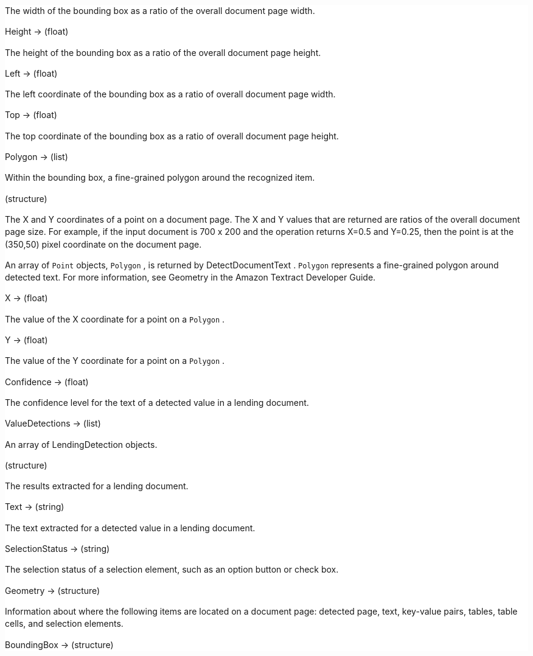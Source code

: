 The width of the bounding box as a ratio of the overall document page width.

Height -> (float)

The height of the bounding box as a ratio of the overall document page height.

Left -> (float)

The left coordinate of the bounding box as a ratio of overall document page width.

Top -> (float)

The top coordinate of the bounding box as a ratio of overall document page height.

Polygon -> (list)

Within the bounding box, a fine-grained polygon around the recognized item.

(structure)

The X and Y coordinates of a point on a document page. The X and Y values that are returned are ratios of the overall document page size. For example, if the input document is 700 x 200 and the operation returns X=0.5 and Y=0.25, then the point is at the (350,50) pixel coordinate on the document page.

An array of `Point` objects, `Polygon` , is returned by  DetectDocumentText . `Polygon` represents a fine-grained polygon around detected text. For more information, see Geometry in the Amazon Textract Developer Guide.

X -> (float)

The value of the X coordinate for a point on a `Polygon` .

Y -> (float)

The value of the Y coordinate for a point on a `Polygon` .

Confidence -> (float)

The confidence level for the text of a detected value in a lending document.

ValueDetections -> (list)

An array of LendingDetection objects.

(structure)

The results extracted for a lending document.

Text -> (string)

The text extracted for a detected value in a lending document.

SelectionStatus -> (string)

The selection status of a selection element, such as an option button or check box.

Geometry -> (structure)

Information about where the following items are located on a document page: detected page, text, key-value pairs, tables, table cells, and selection elements.

BoundingBox -> (structure)
